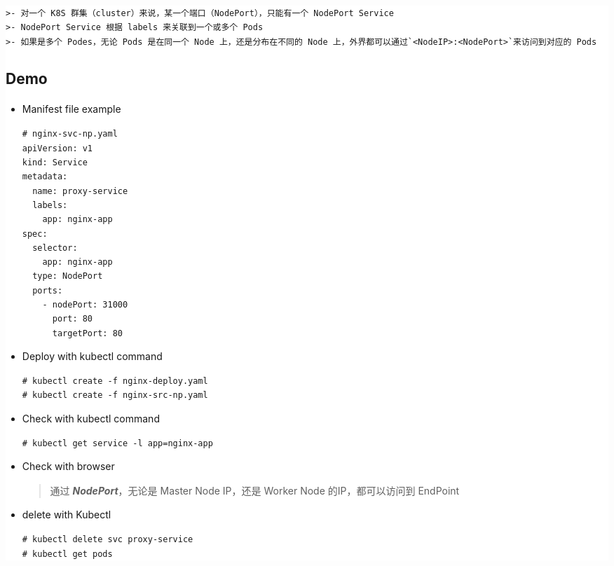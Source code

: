     >- 对一个 K8S 群集（cluster）来说，某一个端口（NodePort），只能有一个 NodePort Service
    >- NodePort Service 根据 labels 来关联到一个或多个 Pods
    >- 如果是多个 Podes，无论 Pods 是在同一个 Node 上，还是分布在不同的 Node 上，外界都可以通过`<NodeIP>:<NodePort>`来访问到对应的 Pods
    
## Demo

- Manifest file example

    ```
    # nginx-svc-np.yaml
    apiVersion: v1
    kind: Service
    metadata:
      name: proxy-service
      labels:
        app: nginx-app
    spec:
      selector:
        app: nginx-app
      type: NodePort
      ports:
        - nodePort: 31000
          port: 80
          targetPort: 80
    ```

- Deploy with kubectl command

    ```
    # kubectl create -f nginx-deploy.yaml
    # kubectl create -f nginx-src-np.yaml
    ```

- Check with kubectl command

    ```
    # kubectl get service -l app=nginx-app
    ```

- Check with browser
    > 通过 __*NodePort*__，无论是 Master Node IP，还是 Worker Node 的IP，都可以访问到 EndPoint

- delete with Kubectl

    ```
    # kubectl delete svc proxy-service
    # kubectl get pods
    ```

